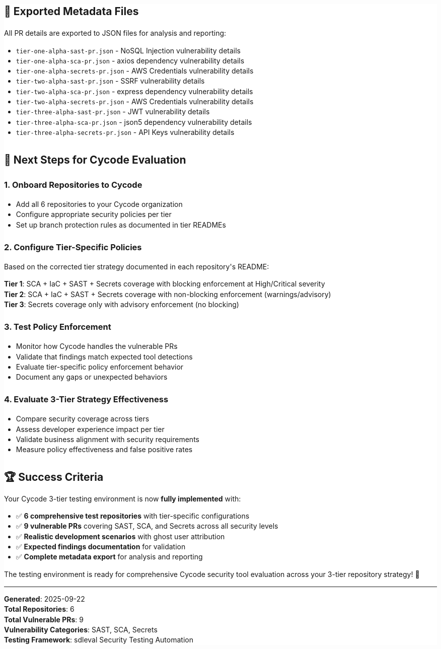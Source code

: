## 📄 **Exported Metadata Files**

All PR details are exported to JSON files for analysis and reporting:
- `tier-one-alpha-sast-pr.json` - NoSQL Injection vulnerability details
- `tier-one-alpha-sca-pr.json` - axios dependency vulnerability details
- `tier-one-alpha-secrets-pr.json` - AWS Credentials vulnerability details
- `tier-two-alpha-sast-pr.json` - SSRF vulnerability details
- `tier-two-alpha-sca-pr.json` - express dependency vulnerability details
- `tier-two-alpha-secrets-pr.json` - AWS Credentials vulnerability details
- `tier-three-alpha-sast-pr.json` - JWT vulnerability details
- `tier-three-alpha-sca-pr.json` - json5 dependency vulnerability details
- `tier-three-alpha-secrets-pr.json` - API Keys vulnerability details

## 🚀 **Next Steps for Cycode Evaluation**

### **1. Onboard Repositories to Cycode**
- Add all 6 repositories to your Cycode organization
- Configure appropriate security policies per tier
- Set up branch protection rules as documented in tier READMEs

### **2. Configure Tier-Specific Policies**
Based on the corrected tier strategy documented in each repository's README:

**Tier 1**: SCA + IaC + SAST + Secrets coverage with blocking enforcement at High/Critical severity  
**Tier 2**: SCA + IaC + SAST + Secrets coverage with non-blocking enforcement (warnings/advisory)  
**Tier 3**: Secrets coverage only with advisory enforcement (no blocking)  

### **3. Test Policy Enforcement**
- Monitor how Cycode handles the vulnerable PRs
- Validate that findings match expected tool detections
- Evaluate tier-specific policy enforcement behavior
- Document any gaps or unexpected behaviors

### **4. Evaluate 3-Tier Strategy Effectiveness**
- Compare security coverage across tiers
- Assess developer experience impact per tier
- Validate business alignment with security requirements
- Measure policy effectiveness and false positive rates

## 🏆 **Success Criteria**

Your Cycode 3-tier testing environment is now **fully implemented** with:
- ✅ **6 comprehensive test repositories** with tier-specific configurations
- ✅ **9 vulnerable PRs** covering SAST, SCA, and Secrets across all security levels
- ✅ **Realistic development scenarios** with ghost user attribution
- ✅ **Expected findings documentation** for validation
- ✅ **Complete metadata export** for analysis and reporting

The testing environment is ready for comprehensive Cycode security tool evaluation across your 3-tier repository strategy! 🎉

---

**Generated**: 2025-09-22  
**Total Repositories**: 6  
**Total Vulnerable PRs**: 9  
**Vulnerability Categories**: SAST, SCA, Secrets  
**Testing Framework**: sdleval Security Testing Automation
